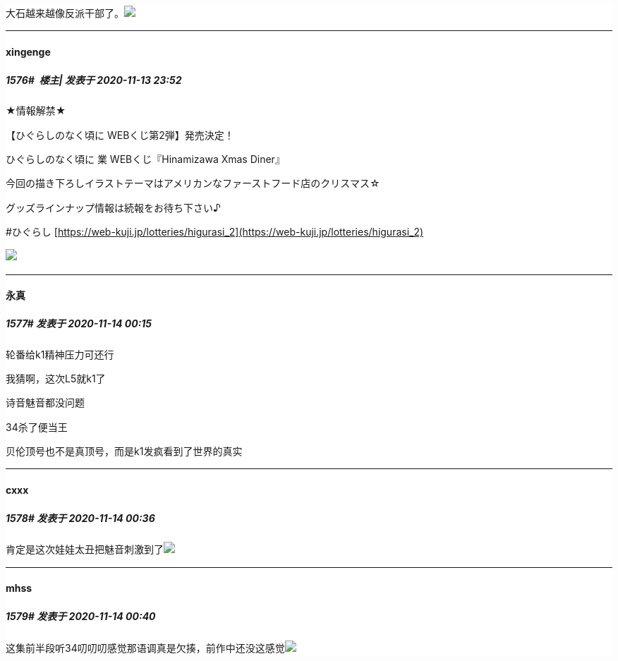 
大石越来越像反派干部了。<img src="https://static.saraba1st.com/image/smiley/face2017/218.png" referrerpolicy="no-referrer">


*****

####  xingenge  
##### 1576#         楼主| 发表于 2020-11-13 23:52


★情報解禁★

【ひぐらしのなく頃に WEBくじ第2弾】発売決定！

ひぐらしのなく頃に 業 WEBくじ『Hinamizawa Xmas Diner』

今回の描き下ろしイラストテーマはアメリカンなファーストフード店のクリスマス☆

グッズラインナップ情報は続報をお待ち下さい♪


#ひぐらし
[https://web-kuji.jp/lotteries/higurasi_2](https://web-kuji.jp/lotteries/higurasi_2)

<img src="https://p.sda1.dev/0/63f95a56d372607f92ba139fa6300091/EmsTNO6WEAA_MII.jpg" referrerpolicy="no-referrer">


*****

####  永真  
##### 1577#       发表于 2020-11-14 00:15


轮番给k1精神压力可还行


我猜啊，这次L5就k1了

诗音魅音都没问题

34杀了便当王

贝伦顶号也不是真顶号，而是k1发疯看到了世界的真实


*****

####  cxxx  
##### 1578#       发表于 2020-11-14 00:36


肯定是这次娃娃太丑把魅音刺激到了<img src="https://static.saraba1st.com/image/smiley/face2017/009.gif" referrerpolicy="no-referrer">


*****

####  mhss  
##### 1579#       发表于 2020-11-14 00:40


这集前半段听34叨叨叨感觉那语调真是欠揍，前作中还没这感觉<img src="https://static.saraba1st.com/image/smiley/face2017/001.png" referrerpolicy="no-referrer">
